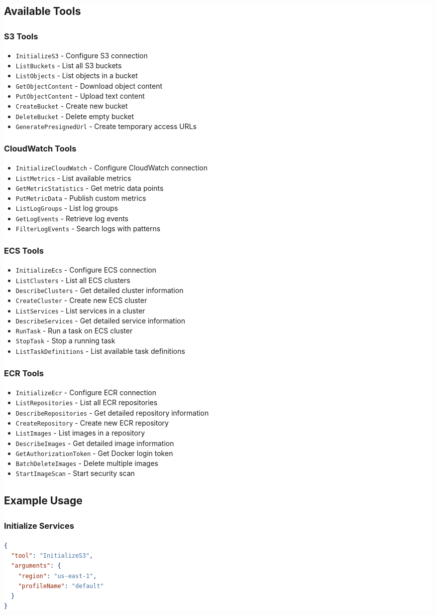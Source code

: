 ## Available Tools

### S3 Tools
- `InitializeS3` - Configure S3 connection
- `ListBuckets` - List all S3 buckets
- `ListObjects` - List objects in a bucket
- `GetObjectContent` - Download object content
- `PutObjectContent` - Upload text content
- `CreateBucket` - Create new bucket
- `DeleteBucket` - Delete empty bucket
- `GeneratePresignedUrl` - Create temporary access URLs

### CloudWatch Tools
- `InitializeCloudWatch` - Configure CloudWatch connection
- `ListMetrics` - List available metrics
- `GetMetricStatistics` - Get metric data points
- `PutMetricData` - Publish custom metrics
- `ListLogGroups` - List log groups
- `GetLogEvents` - Retrieve log events
- `FilterLogEvents` - Search logs with patterns

### ECS Tools
- `InitializeEcs` - Configure ECS connection
- `ListClusters` - List all ECS clusters
- `DescribeClusters` - Get detailed cluster information
- `CreateCluster` - Create new ECS cluster
- `ListServices` - List services in a cluster
- `DescribeServices` - Get detailed service information
- `RunTask` - Run a task on ECS cluster
- `StopTask` - Stop a running task
- `ListTaskDefinitions` - List available task definitions

### ECR Tools
- `InitializeEcr` - Configure ECR connection
- `ListRepositories` - List all ECR repositories
- `DescribeRepositories` - Get detailed repository information
- `CreateRepository` - Create new ECR repository
- `ListImages` - List images in a repository
- `DescribeImages` - Get detailed image information
- `GetAuthorizationToken` - Get Docker login token
- `BatchDeleteImages` - Delete multiple images
- `StartImageScan` - Start security scan

## Example Usage

### Initialize Services
```json
{
  "tool": "InitializeS3",
  "arguments": {
    "region": "us-east-1",
    "profileName": "default"
  }
}
```
